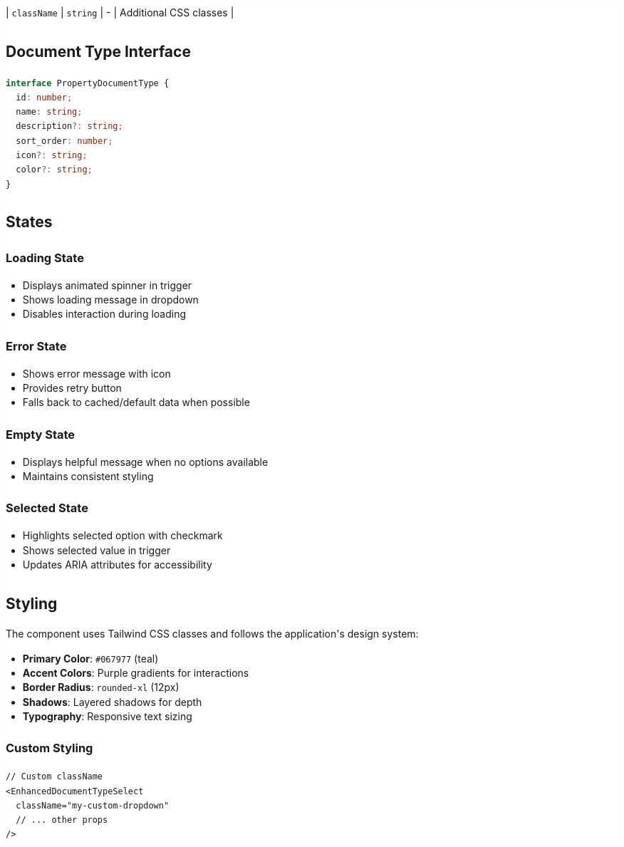 | `className` | `string` | - | Additional CSS classes |

## Document Type Interface

```typescript
interface PropertyDocumentType {
  id: number;
  name: string;
  description?: string;
  sort_order: number;
  icon?: string;
  color?: string;
}
```

## States

### Loading State
- Displays animated spinner in trigger
- Shows loading message in dropdown
- Disables interaction during loading

### Error State
- Shows error message with icon
- Provides retry button
- Falls back to cached/default data when possible

### Empty State
- Displays helpful message when no options available
- Maintains consistent styling

### Selected State
- Highlights selected option with checkmark
- Shows selected value in trigger
- Updates ARIA attributes for accessibility

## Styling

The component uses Tailwind CSS classes and follows the application's design system:

- **Primary Color**: `#067977` (teal)
- **Accent Colors**: Purple gradients for interactions
- **Border Radius**: `rounded-xl` (12px)
- **Shadows**: Layered shadows for depth
- **Typography**: Responsive text sizing

### Custom Styling

```tsx
// Custom className
<EnhancedDocumentTypeSelect
  className="my-custom-dropdown"
  // ... other props
/>
```
